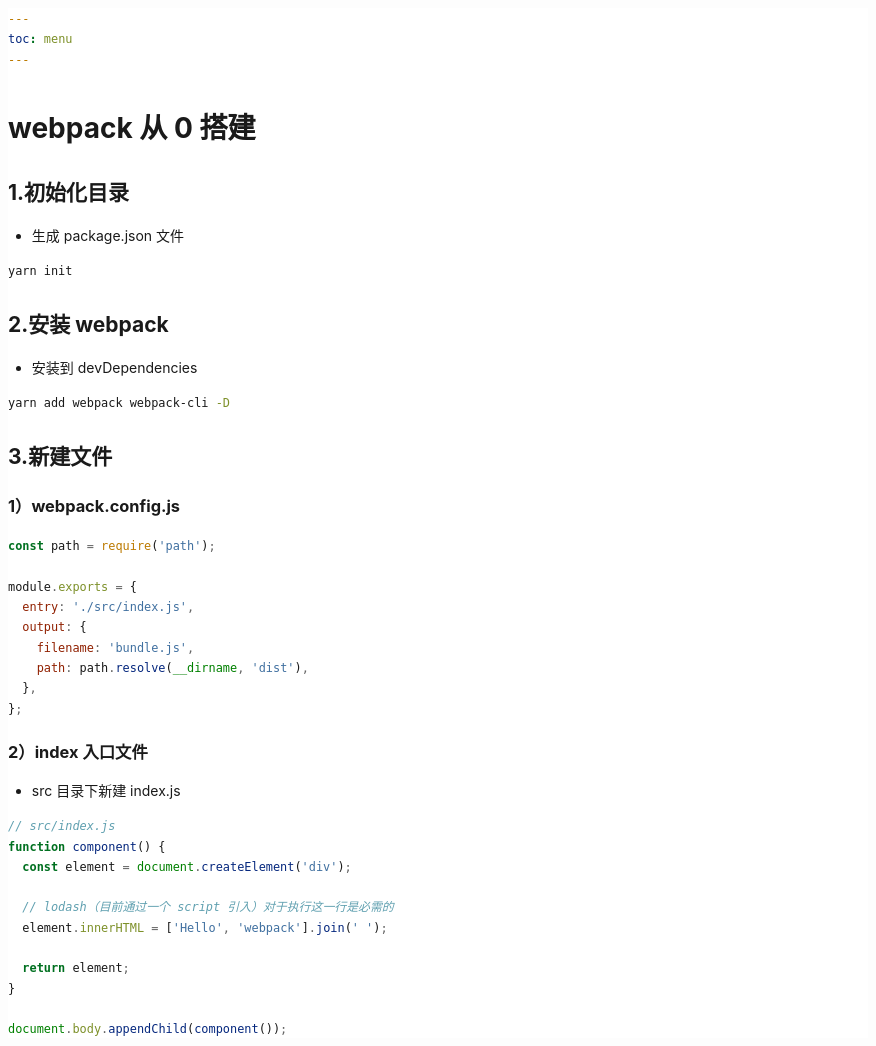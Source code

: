 ```yaml
---
toc: menu
---
```


# webpack 从 0 搭建

## 1.初始化目录

- 生成 package.json 文件

```bash
yarn init
```

## 2.安装 webpack

- 安装到 devDependencies

```bash
yarn add webpack webpack-cli -D
```

## 3.新建文件

### 1）webpack.config.js

```js
const path = require('path');

module.exports = {
  entry: './src/index.js',
  output: {
    filename: 'bundle.js',
    path: path.resolve(__dirname, 'dist'),
  },
};
```

### 2）index 入口文件

- src 目录下新建 index.js

```js
// src/index.js
function component() {
  const element = document.createElement('div');

  // lodash（目前通过一个 script 引入）对于执行这一行是必需的
  element.innerHTML = ['Hello', 'webpack'].join(' ');

  return element;
}

document.body.appendChild(component());
```
